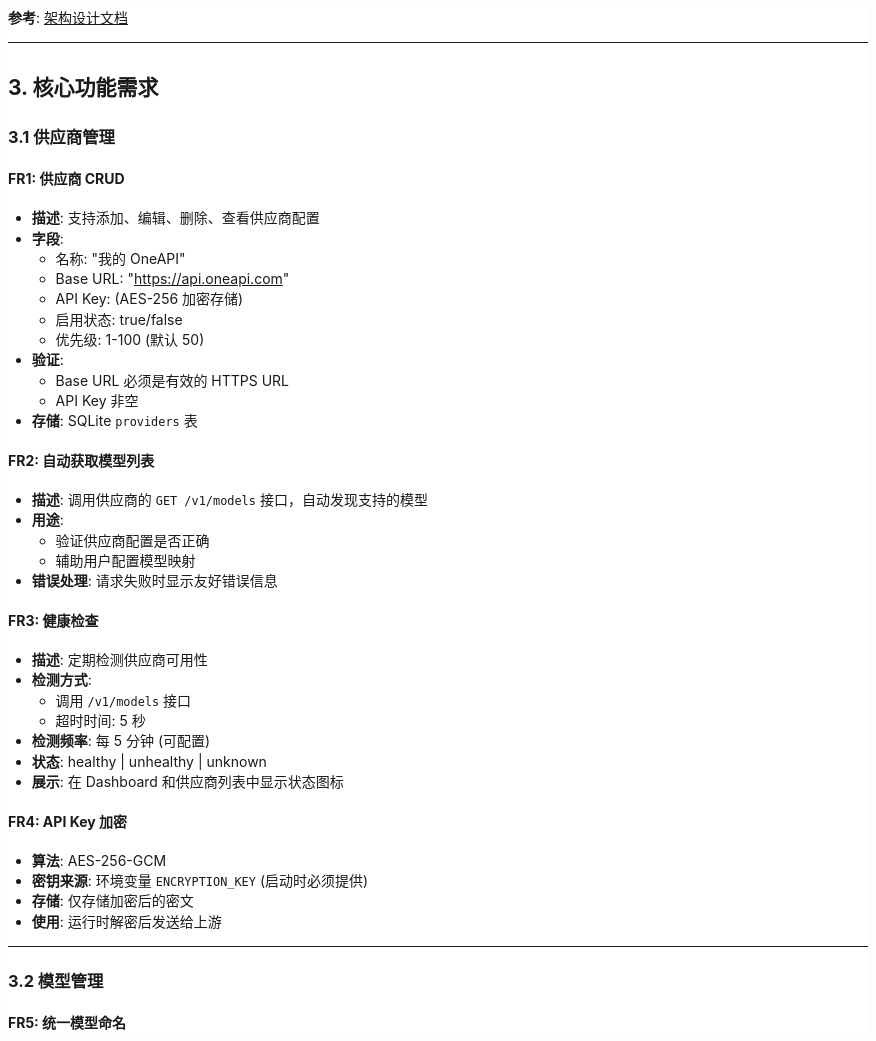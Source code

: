 **参考**: [架构设计文档](./architecture-design.md)

---

## 3. 核心功能需求

### 3.1 供应商管理

#### FR1: 供应商 CRUD

- **描述**: 支持添加、编辑、删除、查看供应商配置
- **字段**:
  - 名称: "我的 OneAPI"
  - Base URL: "https://api.oneapi.com"
  - API Key: (AES-256 加密存储)
  - 启用状态: true/false
  - 优先级: 1-100 (默认 50)
- **验证**:
  - Base URL 必须是有效的 HTTPS URL
  - API Key 非空
- **存储**: SQLite `providers` 表

#### FR2: 自动获取模型列表

- **描述**: 调用供应商的 `GET /v1/models` 接口，自动发现支持的模型
- **用途**:
  - 验证供应商配置是否正确
  - 辅助用户配置模型映射
- **错误处理**: 请求失败时显示友好错误信息

#### FR3: 健康检查

- **描述**: 定期检测供应商可用性
- **检测方式**:
  - 调用 `/v1/models` 接口
  - 超时时间: 5 秒
- **检测频率**: 每 5 分钟 (可配置)
- **状态**: healthy | unhealthy | unknown
- **展示**: 在 Dashboard 和供应商列表中显示状态图标

#### FR4: API Key 加密

- **算法**: AES-256-GCM
- **密钥来源**: 环境变量 `ENCRYPTION_KEY` (启动时必须提供)
- **存储**: 仅存储加密后的密文
- **使用**: 运行时解密后发送给上游

---

### 3.2 模型管理

#### FR5: 统一模型命名
